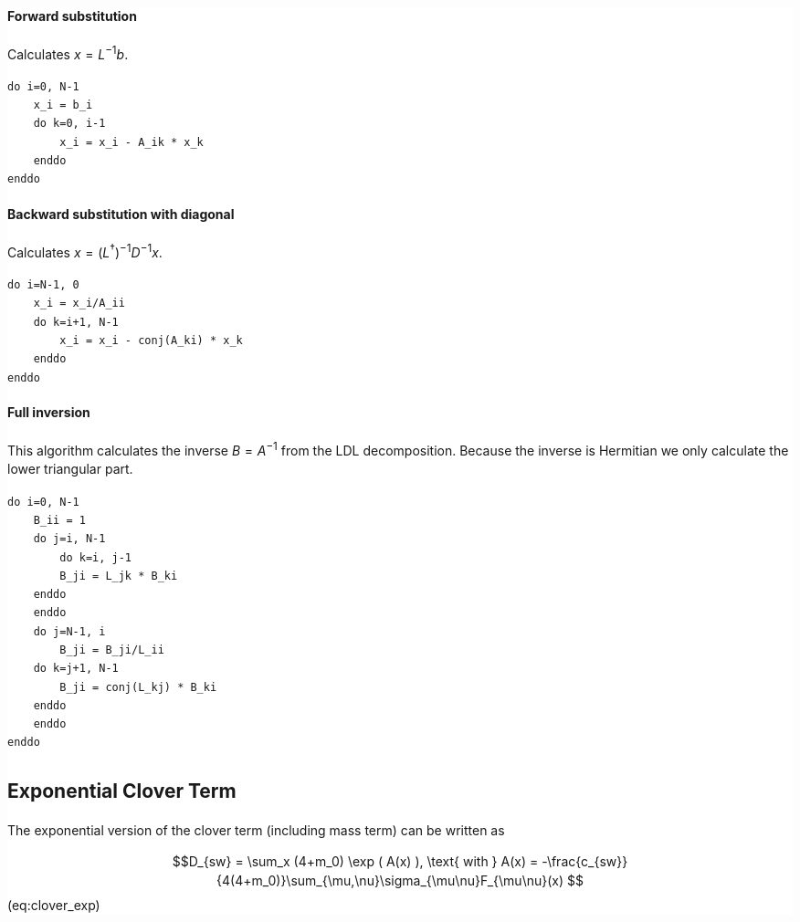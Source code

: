 #### Forward substitution

Calculates $x=L^{-1}b$.

```
do i=0, N-1
    x_i = b_i
    do k=0, i-1
        x_i = x_i - A_ik * x_k
    enddo
enddo
```

#### Backward substitution with diagonal

Calculates $x=(L^\dagger)^{-1}D^{-1}x$.

```
do i=N-1, 0
    x_i = x_i/A_ii
    do k=i+1, N-1
        x_i = x_i - conj(A_ki) * x_k
    enddo
enddo
```

#### Full inversion

This algorithm calculates the inverse $B=A^{-1}$ from the LDL decomposition.
Because the inverse is Hermitian we only calculate the lower triangular part.

```
do i=0, N-1
    B_ii = 1
    do j=i, N-1
        do k=i, j-1
	    B_ji = L_jk * B_ki
	enddo
    enddo
    do j=N-1, i
        B_ji = B_ji/L_ii
	do k=j+1, N-1
	    B_ji = conj(L_kj) * B_ki
	enddo
    enddo
enddo
```


## Exponential Clover Term

The exponential version of the clover term (including mass term) can be
written as

$$D_{sw} = \sum_x  (4+m_0) \exp ( A(x) ), \text{ with } A(x) =  -\frac{c_{sw}}{4(4+m_0)}\sum_{\mu,\nu}\sigma_{\mu\nu}F_{\mu\nu}(x) $$ (eq:clover_exp)
